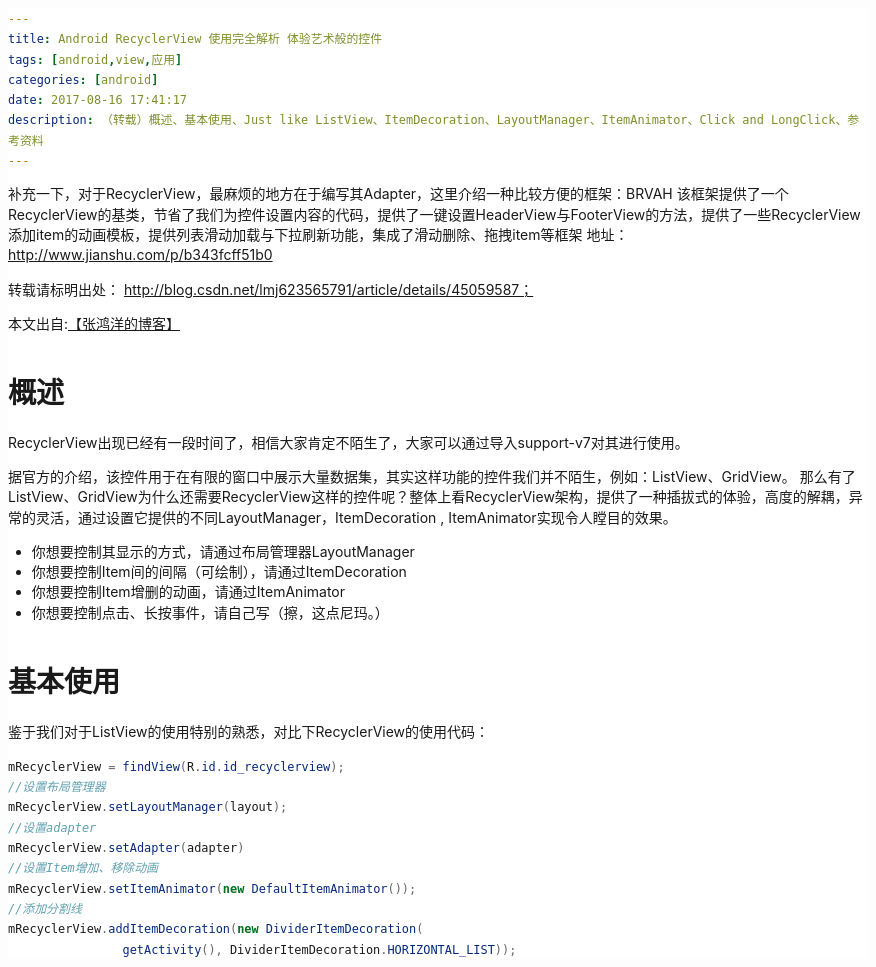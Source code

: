 ```yaml
---
title: Android RecyclerView 使用完全解析 体验艺术般的控件
tags: [android,view,应用]
categories: [android]
date: 2017-08-16 17:41:17
description: （转载）概述、基本使用、Just like ListView、ItemDecoration、LayoutManager、ItemAnimator、Click and LongClick、参考资料
---
```




补充一下，对于RecyclerView，最麻烦的地方在于编写其Adapter，这里介绍一种比较方便的框架：BRVAH
该框架提供了一个RecyclerView的基类，节省了我们为控件设置内容的代码，提供了一键设置HeaderView与FooterView的方法，提供了一些RecyclerView添加item的动画模板，提供列表滑动加载与下拉刷新功能，集成了滑动删除、拖拽item等框架
地址：http://www.jianshu.com/p/b343fcff51b0



转载请标明出处： 
http://blog.csdn.net/lmj623565791/article/details/45059587；

本文出自:[【张鸿洋的博客】](http://blog.csdn.net/lmj623565791/)


# 概述

RecyclerView出现已经有一段时间了，相信大家肯定不陌生了，大家可以通过导入support-v7对其进行使用。 

据官方的介绍，该控件用于在有限的窗口中展示大量数据集，其实这样功能的控件我们并不陌生，例如：ListView、GridView。
那么有了ListView、GridView为什么还需要RecyclerView这样的控件呢？整体上看RecyclerView架构，提供了一种插拔式的体验，高度的解耦，异常的灵活，通过设置它提供的不同LayoutManager，ItemDecoration , ItemAnimator实现令人瞠目的效果。
- 你想要控制其显示的方式，请通过布局管理器LayoutManager
- 你想要控制Item间的间隔（可绘制），请通过ItemDecoration
- 你想要控制Item增删的动画，请通过ItemAnimator
- 你想要控制点击、长按事件，请自己写（擦，这点尼玛。）


# 基本使用

鉴于我们对于ListView的使用特别的熟悉，对比下RecyclerView的使用代码：

```java
mRecyclerView = findView(R.id.id_recyclerview);
//设置布局管理器
mRecyclerView.setLayoutManager(layout);
//设置adapter
mRecyclerView.setAdapter(adapter)
//设置Item增加、移除动画
mRecyclerView.setItemAnimator(new DefaultItemAnimator());
//添加分割线
mRecyclerView.addItemDecoration(new DividerItemDecoration(
                getActivity(), DividerItemDecoration.HORIZONTAL_LIST));
```
